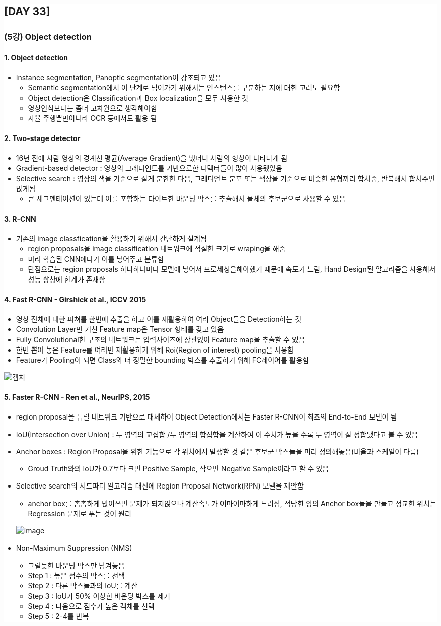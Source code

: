 ## [DAY 33]
### (5강) Object detection
#### 1. Object detection
+ Instance segmentation, Panoptic segmentation이 강조되고 있음
    + Semantic segmentation에서 이 단계로 넘어가기 위해서는 인스턴스를 구분하는 지에 대한 고려도 필요함
    + Object detection은 Classification과 Box localization을 모두 사용한 것
    + 영상인식보다는 좀더 고차원으로 생각해야함
    + 자율 주행뿐만아니라 OCR 등에서도 활용 됨

#### 2. Two-stage detector
+ 16년 전에 사람 영상의 경계선 평균(Average Gradient)을 냈더니 사람의 형상이 나타나게 됨
+ Gradient-based detector : 영상의 그레디언트를 기반으로한 디텍터들이 많이 사용됐었음
+ Selective search : 영상의 색을 기준으로 잘게 분한한 다음, 그레디언트 분포 또는 색상을 기준으로 비슷한 유형끼리 합쳐줌, 반복해서 합쳐주면 많게됨
    + 큰 세그멘테이션이 있는데 이를 포함하는 타이트한 바운딩 박스를 추출해서 물체의 후보군으로 사용할 수 있음

#### 3. R-CNN
+ 기존의 image classfication을 활용하기 위해서 간단하게 설계됨
    + region proposals을 image classification 네트워크에 적절한 크기로 wraping을 해줌
    + 미리 학습된 CNN에다가 이를 넣어주고 분류함
    + 단점으로는 region proposals 하나하나마다 모델에 넣어서 프로세싱을해야했기 때문에 속도가 느림, Hand Design된 알고리즘을 사용해서 성능 향상에 한계가 존재함

#### 4. Fast R-CNN - Girshick et aI., ICCV 2015
+ 영상 전체에 대한 피쳐를 한번에 추출을 하고 이를 재활용하여 여러 Object들을 Detection하는 것
+ Convolution Layer만 거친 Feature map은 Tensor 형태를 갖고 있음
+ Fully Convolutional한 구조의 네트워크는 입력사이즈에 상관없이 Feature map을 추출할 수 있음
+ 한번 뽑아 놓은 Feature를 여러번 재활용하기 위해 Roi(Region of interest) pooling을 사용함
+ Feature가 Pooling이 되면 Class와 더 정밀한 bounding 박스를 추출하기 위해 FC레이어를 활용함

![캡처](https://user-images.githubusercontent.com/44515744/110598075-b24e9680-81c4-11eb-9cee-d7e51ae4ae51.PNG)

#### 5. Faster R-CNN - Ren et al., NeurlPS, 2015
+ region proposal을 뉴럴 네트워크 기반으로 대체하여 Object Detection에서는 Faster R-CNN이 최초의 End-to-End 모델이 됨
+ IoU(Intersection over Union) : 두 영역의 교집합 /두 영역의 합집합을 계산하여 이 수치가 높을 수록 두 영역이 잘 정합됐다고 볼 수 있음
+ Anchor boxes : Region Proposal을 위한 기능으로 각 위치에서 발생할 것 같은 후보군 박스들을 미리 정의해놓음(비율과 스케일이 다름)
    + Groud Truth와의 IoU가 0.7보다 크면 Positive Sample, 작으면 Negative Sample이라고 할 수 있음
+ Selective search의 서드파티 알고리즘 대신에 Region Proposal Network(RPN) 모델을 제안함
    + anchor box를 촘촘하게 많이쓰면 문제가 되지않으나 계산속도가 어마어마하게 느려짐, 적당한 양의 Anchor box들을 만들고 정교한 위치는 Regression 문제로 푸는 것이 원리

    ![image](https://user-images.githubusercontent.com/44515744/110599503-4705c400-81c6-11eb-8216-7e91a687f5ba.png)

+ Non-Maximum Suppression (NMS)
    + 그럴듯한 바운딩 박스만 남겨놓음 
    + Step 1 : 높은 점수의 박스를 선택
    + Step 2 : 다른 박스들과의 IoU를 계산
    + Step 3 : IoU가 50% 이상힌 바운딩 박스를 제거
    + Step 4 : 다음으로 점수가 높은 객체를 선택
    + Step 5 : 2-4를 반복
